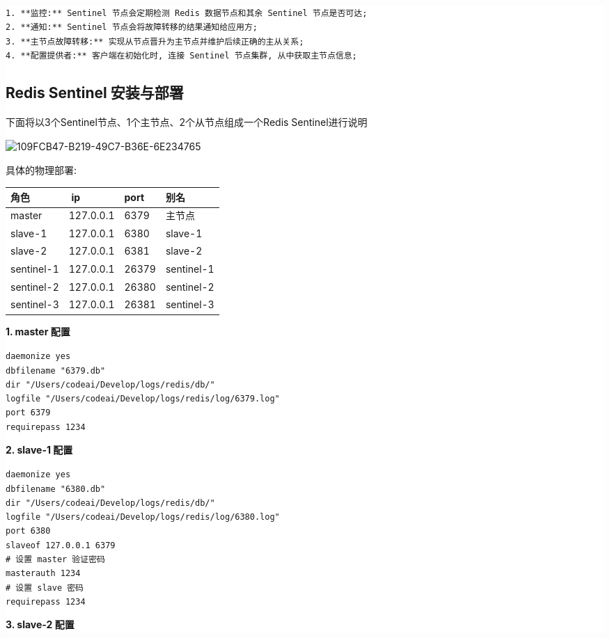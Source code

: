     1. **监控:** Sentinel 节点会定期检测 Redis 数据节点和其余 Sentinel 节点是否可达;
    2. **通知:** Sentinel 节点会将故障转移的结果通知给应用方;
    3. **主节点故障转移:** 实现从节点晋升为主节点并维护后续正确的主从关系;
    4. **配置提供者:** 客户端在初始化时, 连接 Sentinel 节点集群, 从中获取主节点信息;


## Redis Sentinel 安装与部署

下面将以3个Sentinel节点、1个主节点、2个从节点组成一个Redis Sentinel进行说明

![109FCB47-B219-49C7-B36E-6E234765](http://qiniu.dong4j.info/2019-07-03-109FCB47-B219-49C7-B36E-6E234765C931.png)

具体的物理部署:


| 角色 |  ip | port | 别名 |
|:--- |:--- |:--- |:--- |
| master | 127.0.0.1 | 6379 | 主节点 |
| slave-1 | 127.0.0.1 | 6380 | slave-1 |
| slave-2 | 127.0.0.1 | 6381 | slave-2 |
| sentinel-1 | 127.0.0.1 | 26379 | sentinel-1 |
| sentinel-2 | 127.0.0.1 | 26380 | sentinel-2 |
| sentinel-3 | 127.0.0.1 | 26381 | sentinel-3 |


**1. master 配置**

```
daemonize yes
dbfilename "6379.db"
dir "/Users/codeai/Develop/logs/redis/db/"
logfile "/Users/codeai/Develop/logs/redis/log/6379.log"
port 6379
requirepass 1234
```

**2. slave-1 配置**

```
daemonize yes
dbfilename "6380.db"
dir "/Users/codeai/Develop/logs/redis/db/"
logfile "/Users/codeai/Develop/logs/redis/log/6380.log"
port 6380
slaveof 127.0.0.1 6379
# 设置 master 验证密码
masterauth 1234
# 设置 slave 密码
requirepass 1234
```

**3. slave-2 配置**
